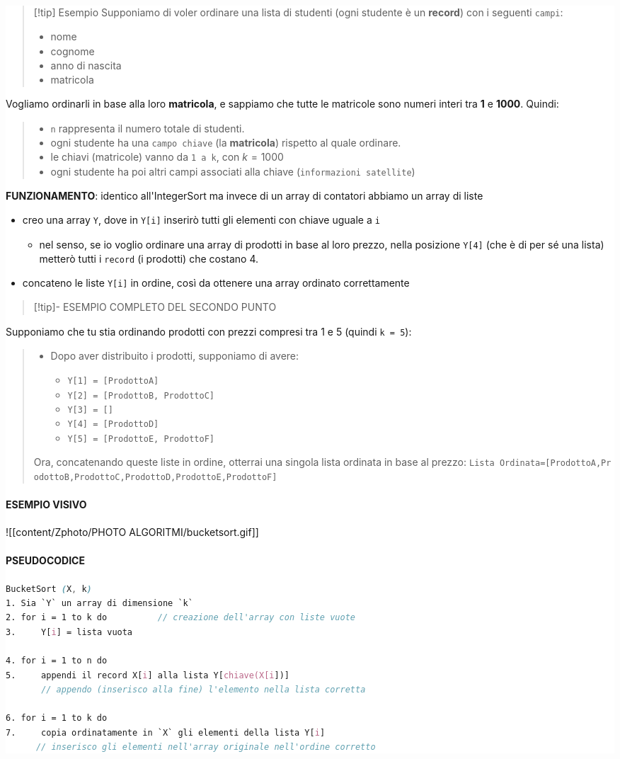 >[!tip] Esempio
>Supponiamo di voler ordinare una lista di studenti (ogni studente è un **record**) con i seguenti `campi`:
>- nome
>- cognome
>- anno di nascita
>- matricola
>
Vogliamo ordinarli in base alla loro **matricola**, e sappiamo che tutte le matricole sono numeri interi tra **1** e **1000**. Quindi:
>- `n` rappresenta il numero totale di studenti.
>- ogni studente ha una `campo chiave` (la **matricola**) rispetto al quale ordinare.
>- le chiavi (matricole) vanno da `1 a k`, con $k = 1000$ 
>- ogni studente ha poi altri campi associati alla chiave (`informazioni satellite`)


**FUNZIONAMENTO**: identico all'IntegerSort ma invece di un array di contatori abbiamo un array di liste
- creo una array `Y`, dove in `Y[i]` inserirò tutti gli elementi con chiave uguale a `i`
	- nel senso, se io voglio ordinare una array di prodotti in base al loro prezzo, nella posizione `Y[4]` (che è di per sé una lista) metterò tutti i `record` (i prodotti) che costano 4.

- concateno le liste `Y[i]` in ordine, così da ottenere una array ordinato correttamente

>[!tip]- ESEMPIO COMPLETO DEL SECONDO PUNTO
>
Supponiamo che tu stia ordinando prodotti con prezzi compresi tra 1 e 5 (quindi `k = 5`):
>
>- Dopo aver distribuito i prodotti, supponiamo di avere:
  >  
>    - `Y[1] = [ProdottoA]`
>    - `Y[2] = [ProdottoB, ProdottoC]`
>    - `Y[3] = []`
>    - `Y[4] = [ProdottoD]`
>    - `Y[5] = [ProdottoE, ProdottoF]`
>   
>Ora, concatenando queste liste in ordine, otterrai una singola lista ordinata in base al prezzo:
  >  `Lista Ordinata=[ProdottoA,ProdottoB,ProdottoC,ProdottoD,ProdottoE,ProdottoF]`
#### ESEMPIO VISIVO
![[content/Zphoto/PHOTO ALGORITMI/bucketsort.gif]]

#### PSEUDOCODICE
```scss
BucketSort (X, k)
1. Sia `Y` un array di dimensione `k`
2. for i = 1 to k do          // creazione dell'array con liste vuote
3.	   Y[i] = lista vuota

4. for i = 1 to n do
5.	   appendi il record X[i] alla lista Y[chiave(X[i])]  
       // appendo (inserisco alla fine) l'elemento nella lista corretta

6. for i = 1 to k do
7.	   copia ordinatamente in `X` gli elementi della lista Y[i]
      // inserisco gli elementi nell'array originale nell'ordine corretto
```
